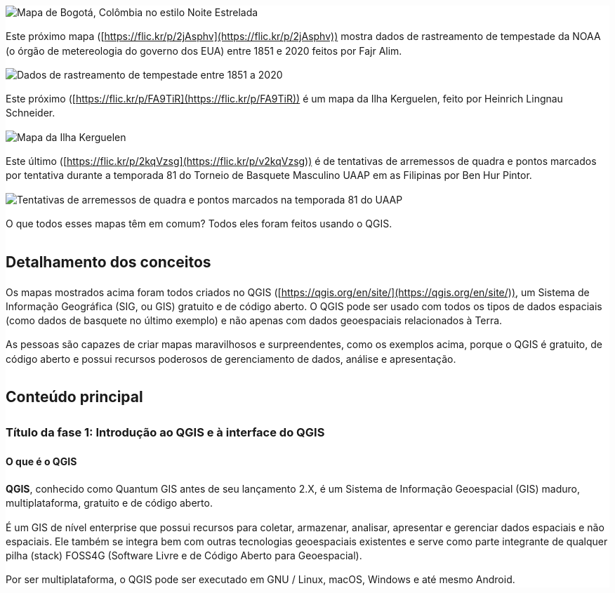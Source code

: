 ![Mapa de Bogotá, Colômbia no estilo Noite Estrelada](media/sample-1.jpg "Mapa de Bogotá, Columbia no estilo Noite Estrelada")


Este próximo mapa ([https://flic.kr/p/2jAsphv](https://flic.kr/p/2jAsphv)) mostra dados de rastreamento de tempestade da NOAA (o órgão de metereologia do governo dos EUA) entre 1851 e 2020 feitos por Fajr Alim.

![Dados de rastreamento de tempestade entre 1851 a 2020](media/sample-2.jpg "Dados de rastreamento de tempestade entre 1851 a 2020")


Este próximo ([https://flic.kr/p/FA9TiR](https://flic.kr/p/FA9TiR)) é um mapa da Ilha Kerguelen, feito por Heinrich Lingnau Schneider.

![Mapa da Ilha Kerguelen](media/sample-3.jpg "Mapa da Ilha Kerguelen")


Este último ([https://flic.kr/p/2kqVzsg](https://flic.kr/p/v2kqVzsg)) é de tentativas de arremessos de quadra e pontos marcados por tentativa durante a temporada 81 do Torneio de Basquete Masculino UAAP em as Filipinas por Ben Hur Pintor.

![Tentativas de arremessos de quadra e pontos marcados na temporada 81 do UAAP](media/sample-4.jpg "Tentativas de field goal e pontos marcados na temporada 81 do UAAP")


O que todos esses mapas têm em comum? Todos eles foram feitos usando o QGIS.


## Detalhamento dos conceitos

Os mapas mostrados acima foram todos criados no QGIS ([https://qgis.org/en/site/](https://qgis.org/en/site/)), um Sistema de Informação Geográfica (SIG, ou GIS) gratuito e de código aberto. O QGIS pode ser usado com todos os tipos de dados espaciais (como dados de basquete no último exemplo) e não apenas com dados geoespaciais relacionados à Terra.

As pessoas são capazes de criar mapas maravilhosos e surpreendentes, como os exemplos acima, porque o QGIS é gratuito, de código aberto e possui recursos poderosos de gerenciamento de dados, análise e apresentação.


## Conteúdo principal

### Título da fase 1: Introdução ao QGIS e à interface do QGIS

#### **O que é o QGIS**

**QGIS**, conhecido como Quantum GIS antes de seu lançamento 2.X, é um Sistema de Informação Geoespacial (GIS) maduro, multiplataforma, gratuito e de código aberto.

É um GIS de nível enterprise que possui recursos para coletar, armazenar, analisar, apresentar e gerenciar dados espaciais e não espaciais. Ele também se integra bem com outras tecnologias geoespaciais existentes e serve como parte integrante de qualquer pilha (stack) FOSS4G (Software Livre e de Código Aberto para Geoespacial).

Por ser multiplataforma, o QGIS pode ser executado em GNU / Linux, macOS, Windows e até mesmo Android.
